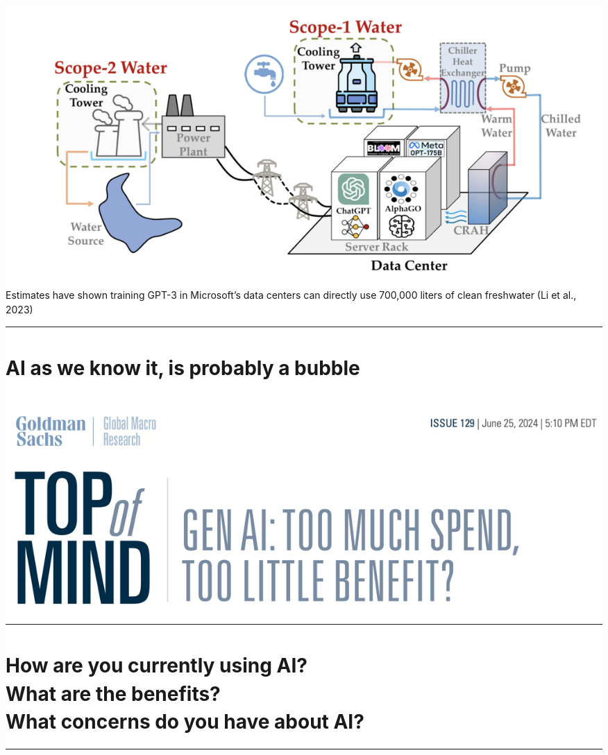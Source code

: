 ![](images/material%201.png)
Estimates have shown training GPT-3 in Microsoft’s  data centers can directly use 700,000 liters of clean freshwater (Li et al., 2023)

---
# AI as we know it, is probably a bubble

![](images/goldmansachs%201.png)

---
# How are you currently using AI? <br> What are the benefits? <br> What concerns do you have about AI?
---
